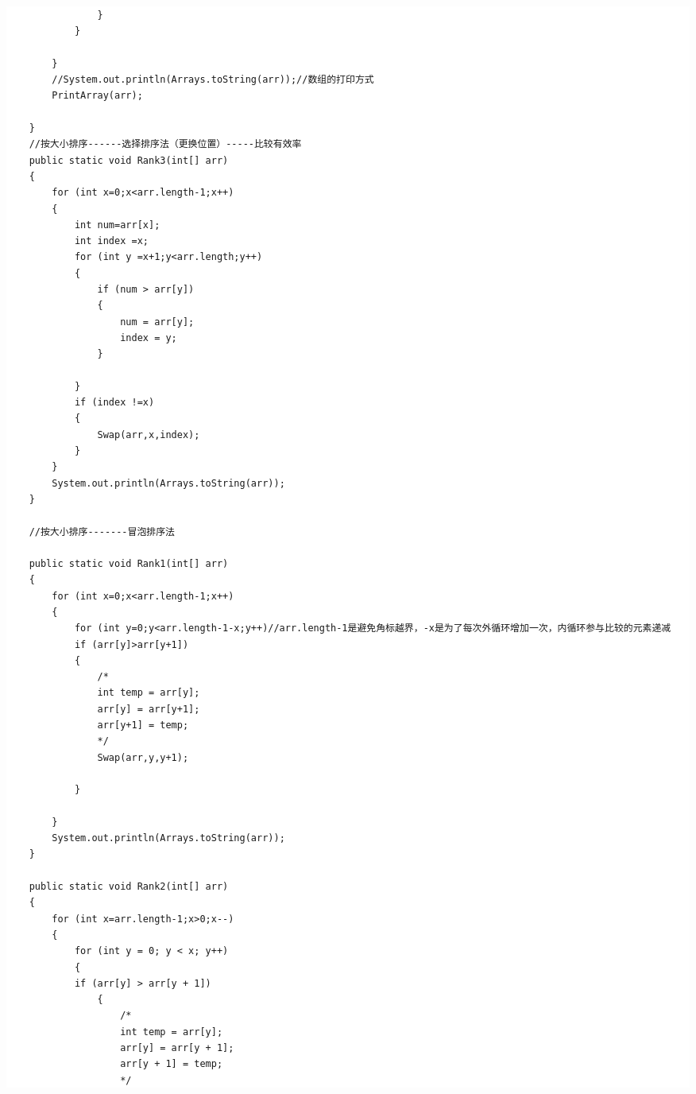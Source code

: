 	                }
	            }
	
	        }
	        //System.out.println(Arrays.toString(arr));//数组的打印方式
	        PrintArray(arr);
	
	    }
	    //按大小排序------选择排序法（更换位置）-----比较有效率
	    public static void Rank3(int[] arr)
	    {
	        for (int x=0;x<arr.length-1;x++)
	        {
	            int num=arr[x];
	            int index =x;
	            for (int y =x+1;y<arr.length;y++)
	            {
	                if (num > arr[y])
	                {
	                    num = arr[y];
	                    index = y;
	                }
	
	            }
	            if (index !=x)
	            {
	                Swap(arr,x,index);
	            }
	        }
	        System.out.println(Arrays.toString(arr));
	    }
	
	    //按大小排序-------冒泡排序法
	
	    public static void Rank1(int[] arr)
	    {
	        for (int x=0;x<arr.length-1;x++)
	        {
	            for (int y=0;y<arr.length-1-x;y++)//arr.length-1是避免角标越界，-x是为了每次外循环增加一次，内循环参与比较的元素递减
	            if (arr[y]>arr[y+1])
	            {
	                /*
	                int temp = arr[y];
	                arr[y] = arr[y+1];
	                arr[y+1] = temp;
	                */
	                Swap(arr,y,y+1);
	
	            }
	
	        }
	        System.out.println(Arrays.toString(arr));
	    }
	
	    public static void Rank2(int[] arr)
	    {
	        for (int x=arr.length-1;x>0;x--)
	        {
	            for (int y = 0; y < x; y++)
	            {
	            if (arr[y] > arr[y + 1])
	                {
	                    /*
	                    int temp = arr[y];
	                    arr[y] = arr[y + 1];
	                    arr[y + 1] = temp;
	                    */